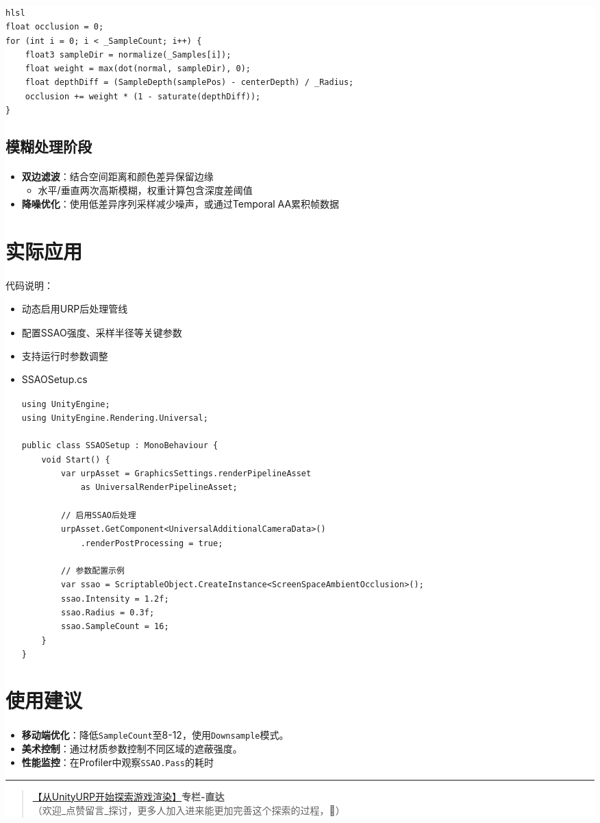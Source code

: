     hlsl
    float occlusion = 0;
    for (int i = 0; i < _SampleCount; i++) {
        float3 sampleDir = normalize(_Samples[i]);
        float weight = max(dot(normal, sampleDir), 0);
        float depthDiff = (SampleDepth(samplePos) - centerDepth) / _Radius;
        occlusion += weight * (1 - saturate(depthDiff));
    }
    

模糊处理阶段
------

*   **双边滤波**‌：结合空间距离和颜色差异保留边缘
    *   水平/垂直两次高斯模糊，权重计算包含深度差阈值
*   ‌**降噪优化**‌：使用低差异序列采样减少噪声，或通过Temporal AA累积帧数据

**实际应用**
========

代码说明：

*   动态启用URP后处理管线
    
*   配置SSAO强度、采样半径等关键参数
    
*   支持运行时参数调整
    
*   SSAOSetup.cs
    
        using UnityEngine;
        using UnityEngine.Rendering.Universal;
        
        public class SSAOSetup : MonoBehaviour {
            void Start() {
                var urpAsset = GraphicsSettings.renderPipelineAsset 
                    as UniversalRenderPipelineAsset;
        
                // 启用SSAO后处理
                urpAsset.GetComponent<UniversalAdditionalCameraData>()
                    .renderPostProcessing = true;
        
                // 参数配置示例
                var ssao = ScriptableObject.CreateInstance<ScreenSpaceAmbientOcclusion>();
                ssao.Intensity = 1.2f;
                ssao.Radius = 0.3f;
                ssao.SampleCount = 16;
            }
        }
        
    

**使用建议**
========

*   ‌**移动端优化**‌：降低`SampleCount`至8-12，使用`Downsample`模式。
*   ‌**美术控制**‌：通过材质参数控制不同区域的遮蔽强度。
*   ‌**性能监控**‌：在Profiler中观察`SSAO.Pass`的耗时

* * *

> [【从UnityURP开始探索游戏渲染】](https://blog.csdn.net/chenghai37/category_13021255.html?fromshare=blogcolumn&sharetype=blogcolumn&sharerId=13021255&sharerefer=PC&sharesource=chenghai37&sharefrom=from_link)**专栏-直达**  
> （欢迎_点赞留言_探讨，更多人加入进来能更加完善这个探索的过程，🙏）